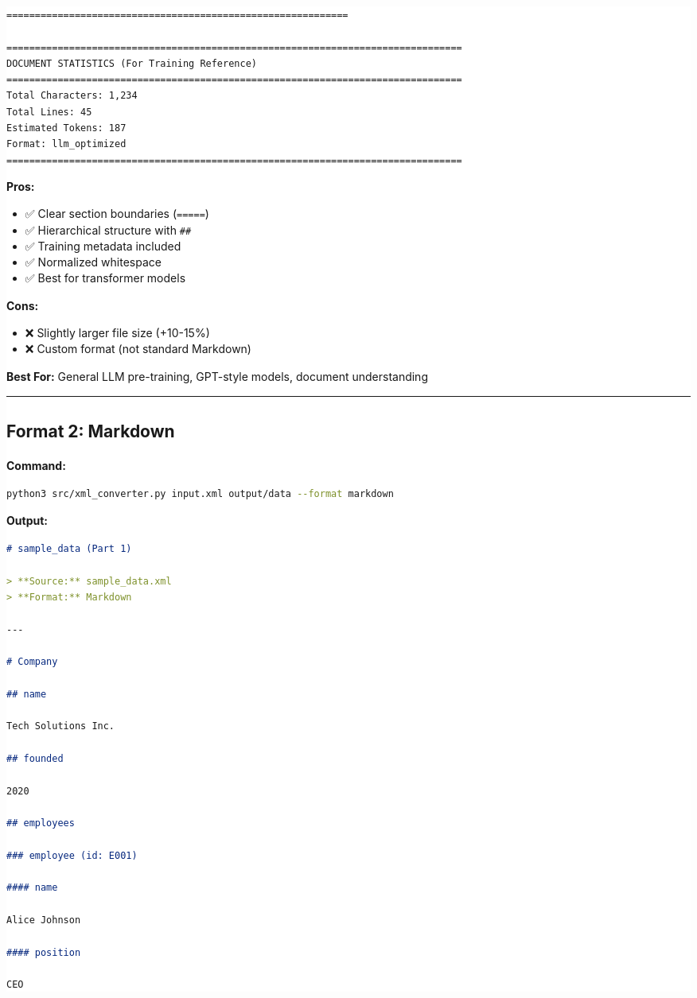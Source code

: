```
============================================================

================================================================================
DOCUMENT STATISTICS (For Training Reference)
================================================================================
Total Characters: 1,234
Total Lines: 45
Estimated Tokens: 187
Format: llm_optimized
================================================================================
```

**Pros:**
- ✅ Clear section boundaries (`=====`)
- ✅ Hierarchical structure with `##`
- ✅ Training metadata included
- ✅ Normalized whitespace
- ✅ Best for transformer models

**Cons:**
- ❌ Slightly larger file size (+10-15%)
- ❌ Custom format (not standard Markdown)

**Best For:** General LLM pre-training, GPT-style models, document understanding

---

## Format 2: Markdown

**Command:**
```bash
python3 src/xml_converter.py input.xml output/data --format markdown
```

**Output:**
```markdown
# sample_data (Part 1)

> **Source:** sample_data.xml  
> **Format:** Markdown  

---

# Company

## name

Tech Solutions Inc.

## founded

2020

## employees

### employee (id: E001)

#### name

Alice Johnson

#### position

CEO

```
